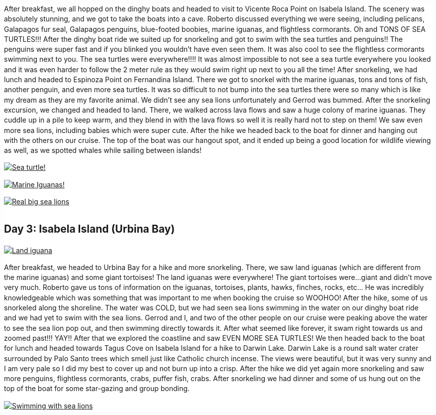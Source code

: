 After breakfast, we all hopped on the dinghy boats and headed to visit to Vicente Roca Point on Isabela Island. The scenery was absolutely stunning, and we got to take the boats into a cave. Roberto discussed everything we were seeing, including pelicans, Galapagos fur seal, Galapagos penguins, blue-footed boobies, marine iguanas, and flightless cormorants. Oh and TONS OF SEA TURTLES!!! After the dinghy boat ride we suited up for snorkeling and got to swim with the sea turtles and penguins!! The penguins were super fast and if you blinked you wouldn’t have even seen them. It was also cool to see the flightless cormorants swimming next to you. The sea turtles were everywhere!!!! It was almost impossible to not see a sea turtle everywhere you looked and it was even harder to follow the 2 meter rule as they would swim right up next to you all the time! After snorkeling, we had lunch and headed to Espinoza Point on Fernandina Island. There we got to snorkel with the marine iguanas, tons and tons of fish, another penguin, and even more sea turtles. It was so difficult to not bump into the sea turtles there were so many which is like my dream as they are my favorite animal. We didn’t see any sea lions unfortunately and Gerrod was bummed. After the snorkeling excursion, we changed and headed to land. There, we walked across lava flows and saw a huge colony of marine iguanas. They cuddle up in a pile to keep warm, and they blend in with the lava flows so well it is really hard not to step on them! We saw even more sea lions, including babies which were super cute. After the hike we headed back to the boat for dinner and hanging out with the others on our cruise. The top of the boat was our hangout spot, and it ended up being a good location for wildlife viewing as well, as we spotted whales while sailing between islands!

[![Sea turtle!](/assets/blog/galapagos-part-1-the-cruise/6.jpg "Sea turtle!")](/assets/blog/galapagos-part-1-the-cruise/6.jpg)

[![Marine Iguanas!](/assets/blog/galapagos-part-1-the-cruise/7.jpg "Marine Iguanas!")](/assets/blog/galapagos-part-1-the-cruise/7.jpg)

[![Real big sea lions](/assets/blog/galapagos-part-1-the-cruise/8.jpg "Real big sea lions")](/assets/blog/galapagos-part-1-the-cruise/8.jpg)

## Day 3: Isabela Island (Urbina Bay)

[![Land iguana](/assets/blog/galapagos-part-1-the-cruise/9.jpg "Land iguana")](/assets/blog/galapagos-part-1-the-cruise/9.jpg)

After breakfast, we headed to Urbina Bay for a hike and more snorkeling. There, we saw land iguanas (which are different from the marine iguanas) and some giant tortoises! The land iguanas were everywhere! The giant tortoises were…giant and didn’t move very much. Roberto gave us tons of information on the iguanas, tortoises, plants, hawks, finches, rocks, etc… He was incredibly knowledgeable which was something that was important to me when booking the cruise so WOOHOO! After the hike, some of us snorkeled along the shoreline. The water was COLD, but we had seen sea lions swimming in the water on our dinghy boat ride and we had yet to swim with the sea lions. Gerrod and I, and two of the other people on our cruise were peaking above the water to see the sea lion pop out, and then swimming directly towards it. After what seemed like forever, it swam right towards us and zoomed past!!! YAY!! After that we explored the coastline and saw EVEN MORE SEA TURTLES! We then headed back to the boat for lunch and headed towards Tagus Cove on Isabela Island for a hike to Darwin Lake. Darwin Lake is a round salt water crater surrounded by Palo Santo trees which smell just like Catholic church incense. The views were beautiful, but it was very sunny and I am very pale so I did my best to cover up and not burn up into a crisp. After the hike we did yet again more snorkeling and saw more penguins, flightless cormorants, crabs, puffer fish, crabs. After snorkeling we had dinner and some of us hung out on the top of the boat for some star-gazing and group bonding.

[![Swimming with sea lions](/assets/blog/galapagos-part-1-the-cruise/10.jpg "Swimming with sea lions")](/assets/blog/galapagos-part-1-the-cruise/10.jpg)
